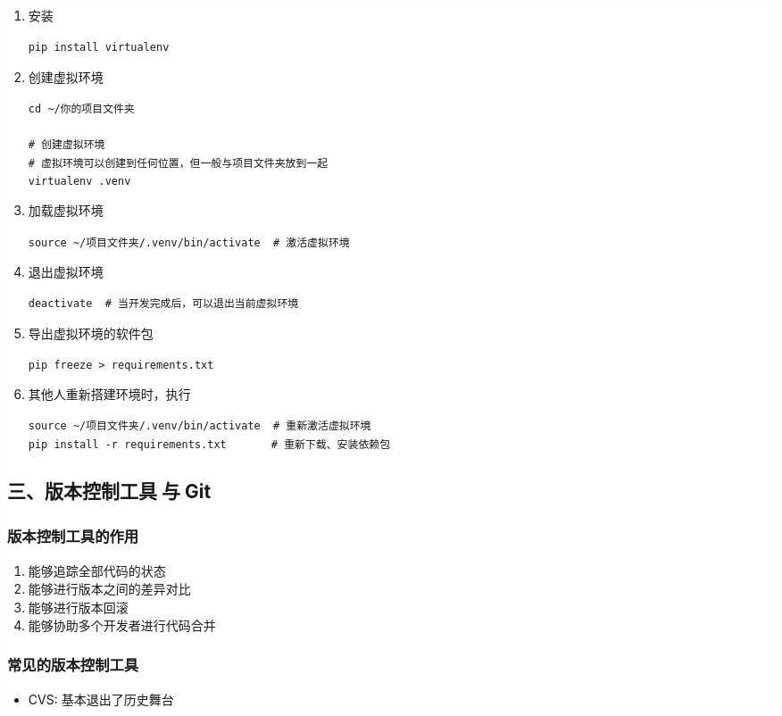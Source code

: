 1. 安装

    ```shell
    pip install virtualenv
    ```

2. 创建虚拟环境

    ```shell
    cd ~/你的项目文件夹

    # 创建虚拟环境
    # 虚拟环境可以创建到任何位置，但一般与项目文件夹放到一起
    virtualenv .venv
    ```

3. 加载虚拟环境

    ```shell
    source ~/项目文件夹/.venv/bin/activate  # 激活虚拟环境
    ```

4. 退出虚拟环境

    ```shell
    deactivate  # 当开发完成后，可以退出当前虚拟环境
    ```

5. 导出虚拟环境的软件包

    ```shell
    pip freeze > requirements.txt
    ```

6. 其他人重新搭建环境时，执行

    ```shell
    source ~/项目文件夹/.venv/bin/activate  # 重新激活虚拟环境
    pip install -r requirements.txt       # 重新下载、安装依赖包
    ```

## 三、版本控制工具 与 Git

### 版本控制工具的作用

1. 能够追踪全部代码的状态
2. 能够进行版本之间的差异对比
3. 能够进行版本回滚
4. 能够协助多个开发者进行代码合并

### 常见的版本控制工具

- CVS: 基本退出了历史舞台
